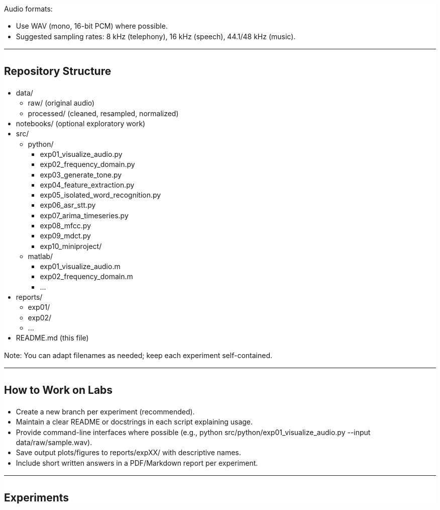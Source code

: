 Audio formats:

- Use WAV (mono, 16-bit PCM) where possible.
- Suggested sampling rates: 8 kHz (telephony), 16 kHz (speech), 44.1/48 kHz (music).

***

## Repository Structure

- data/
    - raw/ (original audio)
    - processed/ (cleaned, resampled, normalized)
- notebooks/ (optional exploratory work)
- src/
    - python/
        - exp01_visualize_audio.py
        - exp02_frequency_domain.py
        - exp03_generate_tone.py
        - exp04_feature_extraction.py
        - exp05_isolated_word_recognition.py
        - exp06_asr_stt.py
        - exp07_arima_timeseries.py
        - exp08_mfcc.py
        - exp09_mdct.py
        - exp10_miniproject/
    - matlab/
        - exp01_visualize_audio.m
        - exp02_frequency_domain.m
        - ...
- reports/
    - exp01/
    - exp02/
    - ...
- README.md (this file)

Note: You can adapt filenames as needed; keep each experiment self-contained.

***

## How to Work on Labs

- Create a new branch per experiment (recommended).
- Maintain a clear README or docstrings in each script explaining usage.
- Provide command-line interfaces where possible (e.g., python src/python/exp01_visualize_audio.py --input data/raw/sample.wav).
- Save output plots/figures to reports/expXX/ with descriptive names.
- Include short written answers in a PDF/Markdown report per experiment.

***

## Experiments
